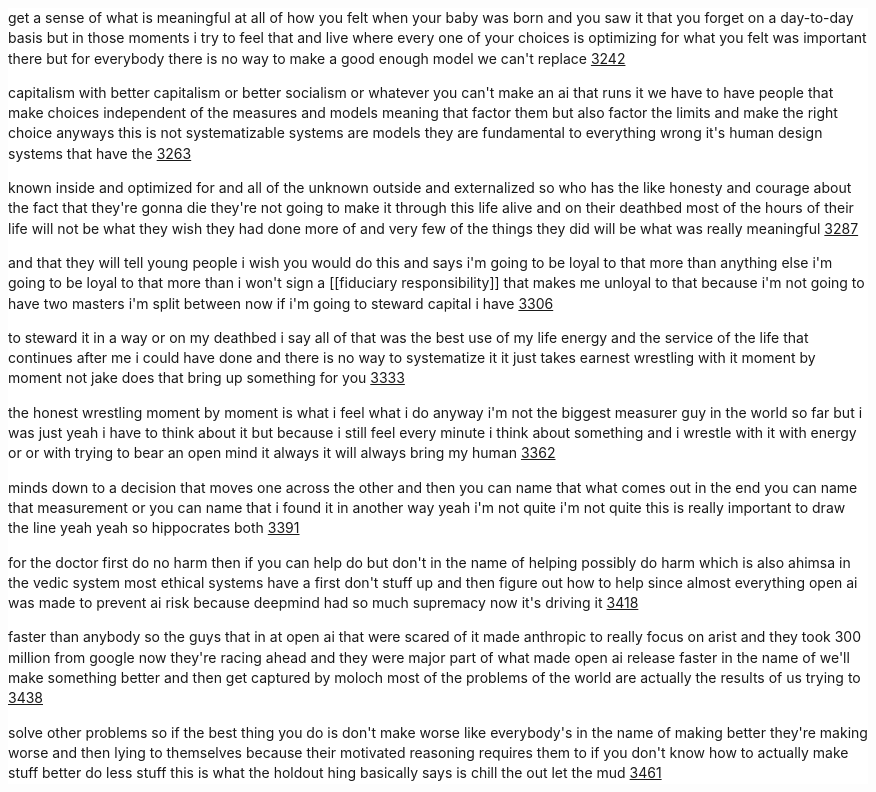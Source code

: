 get a sense of what is meaningful at all of how you felt when your baby was born and you saw it that you forget on a day-to-day basis but in those moments i try to feel that and live where every one of your choices is optimizing for what you felt was important there but for everybody there is no way to make a good enough model we can't replace [3242](https://www.youtube.com/watch?v=nvAbKE8-jYA&t=3242.4s)

capitalism with better capitalism or better socialism or whatever you can't make an ai that runs it we have to have people that make choices independent of the measures and models meaning that factor them but also factor the limits and make the right choice anyways this is not systematizable systems are models they are fundamental to everything wrong it's human design systems that have the [3263](https://www.youtube.com/watch?v=nvAbKE8-jYA&t=3263.76s)

known inside and optimized for and all of the unknown outside and externalized so who has the like honesty and courage about the fact that they're gonna die they're not going to make it through this life alive and on their deathbed most of the hours of their life will not be what they wish they had done more of and very few of the things they did will be what was really meaningful [3287](https://www.youtube.com/watch?v=nvAbKE8-jYA&t=3287.4s)

and that they will tell young people i wish you would do this and says i'm going to be loyal to that more than anything else i'm going to be loyal to that more than i won't sign a [[fiduciary responsibility]] that makes me unloyal to that because i'm not going to have two masters i'm split between now if i'm going to steward capital i have [3306](https://www.youtube.com/watch?v=nvAbKE8-jYA&t=3306.839s)

to steward it in a way or on my deathbed i say all of that was the best use of my life energy and the service of the life that continues after me i could have done and there is no way to systematize it it just takes earnest wrestling with it moment by moment not jake does that bring up something for you [3333](https://www.youtube.com/watch?v=nvAbKE8-jYA&t=3333.66s)

the honest wrestling moment by moment is what i feel what i do anyway i'm not the biggest measurer guy in the world so far but i was just yeah i have to think about it but because i still feel every minute i think about something and i wrestle with it with energy or or with trying to bear an open mind it always it will always bring my human [3362](https://www.youtube.com/watch?v=nvAbKE8-jYA&t=3362.339s)

minds down to a decision that moves one across the other and then you can name that what comes out in the end you can name that measurement or you can name that i found it in another way yeah i'm not quite i'm not quite this is really important to draw the line yeah yeah so hippocrates both [3391](https://www.youtube.com/watch?v=nvAbKE8-jYA&t=3391.98s)

for the doctor first do no harm then if you can help do but don't in the name of helping possibly do harm which is also ahimsa in the vedic system most ethical systems have a first don't  stuff up and then figure out how to help since almost everything open ai was made to prevent ai risk because deepmind had so much supremacy now it's driving it [3418](https://www.youtube.com/watch?v=nvAbKE8-jYA&t=3418.319s)

faster than anybody so the guys that in at open ai that were scared of it made anthropic to really focus on arist and they took 300 million from google now they're racing ahead and they were major part of what made open ai release faster in the name of we'll make something better and then get captured by moloch most of the problems of the world are actually the results of us trying to [3438](https://www.youtube.com/watch?v=nvAbKE8-jYA&t=3438.599s)

solve other problems so if the best thing you do is don't make worse like everybody's in the name of making  better they're making worse and then lying to themselves because their motivated reasoning requires them to if you don't know how to actually make stuff better do less stuff this is what the holdout hing basically says is chill the out let the mud [3461](https://www.youtube.com/watch?v=nvAbKE8-jYA&t=3461.22s)
